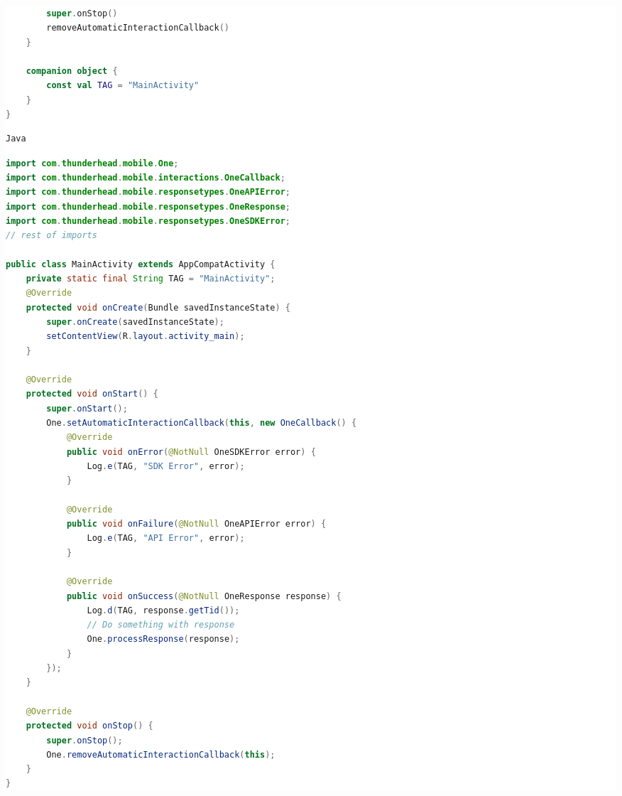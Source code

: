 ```kotlin
        super.onStop()
        removeAutomaticInteractionCallback()
    }

    companion object {
        const val TAG = "MainActivity"
    }
}
```

`Java`
```java
import com.thunderhead.mobile.One;
import com.thunderhead.mobile.interactions.OneCallback;
import com.thunderhead.mobile.responsetypes.OneAPIError;
import com.thunderhead.mobile.responsetypes.OneResponse;
import com.thunderhead.mobile.responsetypes.OneSDKError;
// rest of imports

public class MainActivity extends AppCompatActivity {
    private static final String TAG = "MainActivity";
    @Override
    protected void onCreate(Bundle savedInstanceState) {
        super.onCreate(savedInstanceState);
        setContentView(R.layout.activity_main);
    }

    @Override
    protected void onStart() {
        super.onStart();
        One.setAutomaticInteractionCallback(this, new OneCallback() {
            @Override
            public void onError(@NotNull OneSDKError error) {
                Log.e(TAG, "SDK Error", error);
            }

            @Override
            public void onFailure(@NotNull OneAPIError error) {
                Log.e(TAG, "API Error", error);
            }

            @Override
            public void onSuccess(@NotNull OneResponse response) {
                Log.d(TAG, response.getTid());
                // Do something with response
                One.processResponse(response);
            }
        });
    }

    @Override
    protected void onStop() {
        super.onStop();
        One.removeAutomaticInteractionCallback(this);
    }
}
```
